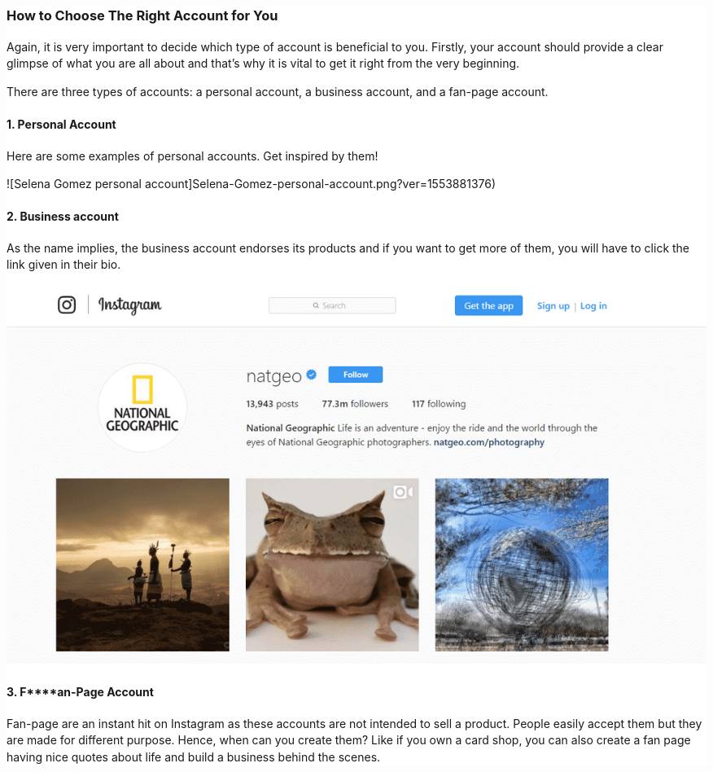 ### **How to Choose The Right Account for You**

Again, it is very important to decide which type of account is beneficial to you. Firstly, your account should provide a clear glimpse of what you are all about and that’s why it is vital to get it right from the very beginning.

There are three types of accounts: a personal account, a business account, and a fan-page account.

#### **1\. Personal Account**

Here are some examples of personal accounts. Get inspired by them!

![Selena Gomez personal account]Selena-Gomez-personal-account.png?ver=1553881376)

#### **2\. Business account**

As the name implies, the business account endorses its products and if you want to get more of them, you will have to click the link given in their bio.

![Natgeo Business Account](Natgeo-Business-Account.png?ver=1553881376)

#### **3\. F****an-Page Account**

Fan-page are an instant hit on Instagram as these accounts are not intended to sell a product. People easily accept them but they are made for different purpose. Hence, when can you create them? Like if you own a card shop, you can also create a fan page having nice quotes about life and build a business behind the scenes.
